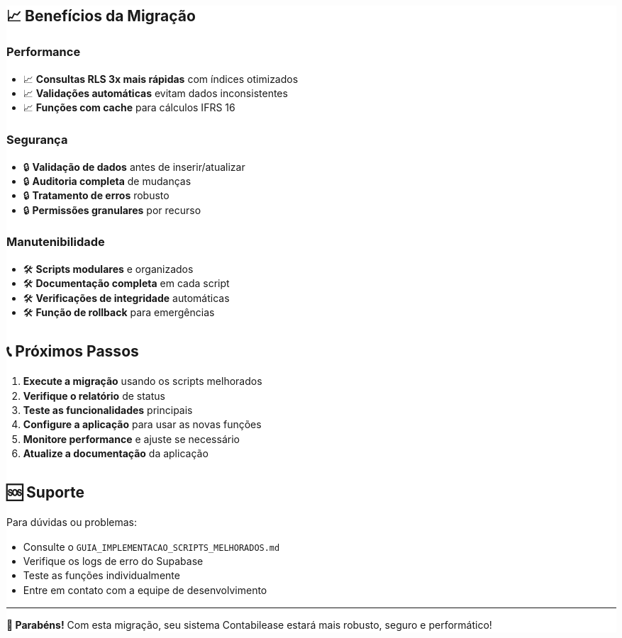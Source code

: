 ## 📈 Benefícios da Migração

### Performance
- 📈 **Consultas RLS 3x mais rápidas** com índices otimizados
- 📈 **Validações automáticas** evitam dados inconsistentes
- 📈 **Funções com cache** para cálculos IFRS 16

### Segurança
- 🔒 **Validação de dados** antes de inserir/atualizar
- 🔒 **Auditoria completa** de mudanças
- 🔒 **Tratamento de erros** robusto
- 🔒 **Permissões granulares** por recurso

### Manutenibilidade
- 🛠️ **Scripts modulares** e organizados
- 🛠️ **Documentação completa** em cada script
- 🛠️ **Verificações de integridade** automáticas
- 🛠️ **Função de rollback** para emergências

## 📞 Próximos Passos

1. **Execute a migração** usando os scripts melhorados
2. **Verifique o relatório** de status
3. **Teste as funcionalidades** principais
4. **Configure a aplicação** para usar as novas funções
5. **Monitore performance** e ajuste se necessário
6. **Atualize a documentação** da aplicação

## 🆘 Suporte

Para dúvidas ou problemas:
- Consulte o `GUIA_IMPLEMENTACAO_SCRIPTS_MELHORADOS.md`
- Verifique os logs de erro do Supabase
- Teste as funções individualmente
- Entre em contato com a equipe de desenvolvimento

---

**🎉 Parabéns!** Com esta migração, seu sistema Contabilease estará mais robusto, seguro e performático!
